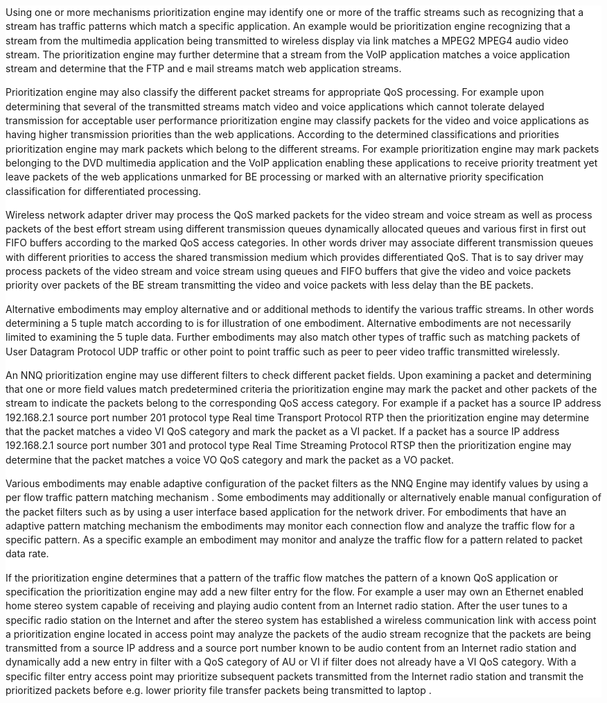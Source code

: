 Using one or more mechanisms prioritization engine may identify one or more of the traffic streams such as recognizing that a stream has traffic patterns which match a specific application. An example would be prioritization engine recognizing that a stream from the multimedia application being transmitted to wireless display via link matches a MPEG2 MPEG4 audio video stream. The prioritization engine may further determine that a stream from the VoIP application matches a voice application stream and determine that the FTP and e mail streams match web application streams.

Prioritization engine may also classify the different packet streams for appropriate QoS processing. For example upon determining that several of the transmitted streams match video and voice applications which cannot tolerate delayed transmission for acceptable user performance prioritization engine may classify packets for the video and voice applications as having higher transmission priorities than the web applications. According to the determined classifications and priorities prioritization engine may mark packets which belong to the different streams. For example prioritization engine may mark packets belonging to the DVD multimedia application and the VoIP application enabling these applications to receive priority treatment yet leave packets of the web applications unmarked for BE processing or marked with an alternative priority specification classification for differentiated processing.

Wireless network adapter driver may process the QoS marked packets for the video stream and voice stream as well as process packets of the best effort stream using different transmission queues dynamically allocated queues and various first in first out FIFO buffers according to the marked QoS access categories. In other words driver may associate different transmission queues with different priorities to access the shared transmission medium which provides differentiated QoS. That is to say driver may process packets of the video stream and voice stream using queues and FIFO buffers that give the video and voice packets priority over packets of the BE stream transmitting the video and voice packets with less delay than the BE packets.

Alternative embodiments may employ alternative and or additional methods to identify the various traffic streams. In other words determining a 5 tuple match according to is for illustration of one embodiment. Alternative embodiments are not necessarily limited to examining the 5 tuple data. Further embodiments may also match other types of traffic such as matching packets of User Datagram Protocol UDP traffic or other point to point traffic such as peer to peer video traffic transmitted wirelessly.

An NNQ prioritization engine may use different filters to check different packet fields. Upon examining a packet and determining that one or more field values match predetermined criteria the prioritization engine may mark the packet and other packets of the stream to indicate the packets belong to the corresponding QoS access category. For example if a packet has a source IP address 192.168.2.1 source port number 201 protocol type Real time Transport Protocol RTP then the prioritization engine may determine that the packet matches a video VI QoS category and mark the packet as a VI packet. If a packet has a source IP address 192.168.2.1 source port number 301 and protocol type Real Time Streaming Protocol RTSP then the prioritization engine may determine that the packet matches a voice VO QoS category and mark the packet as a VO packet.

Various embodiments may enable adaptive configuration of the packet filters as the NNQ Engine may identify values by using a per flow traffic pattern matching mechanism . Some embodiments may additionally or alternatively enable manual configuration of the packet filters such as by using a user interface based application for the network driver. For embodiments that have an adaptive pattern matching mechanism the embodiments may monitor each connection flow and analyze the traffic flow for a specific pattern. As a specific example an embodiment may monitor and analyze the traffic flow for a pattern related to packet data rate.

If the prioritization engine determines that a pattern of the traffic flow matches the pattern of a known QoS application or specification the prioritization engine may add a new filter entry for the flow. For example a user may own an Ethernet enabled home stereo system capable of receiving and playing audio content from an Internet radio station. After the user tunes to a specific radio station on the Internet and after the stereo system has established a wireless communication link with access point a prioritization engine located in access point may analyze the packets of the audio stream recognize that the packets are being transmitted from a source IP address and a source port number known to be audio content from an Internet radio station and dynamically add a new entry in filter with a QoS category of AU or VI if filter does not already have a VI QoS category. With a specific filter entry access point may prioritize subsequent packets transmitted from the Internet radio station and transmit the prioritized packets before e.g. lower priority file transfer packets being transmitted to laptop .
